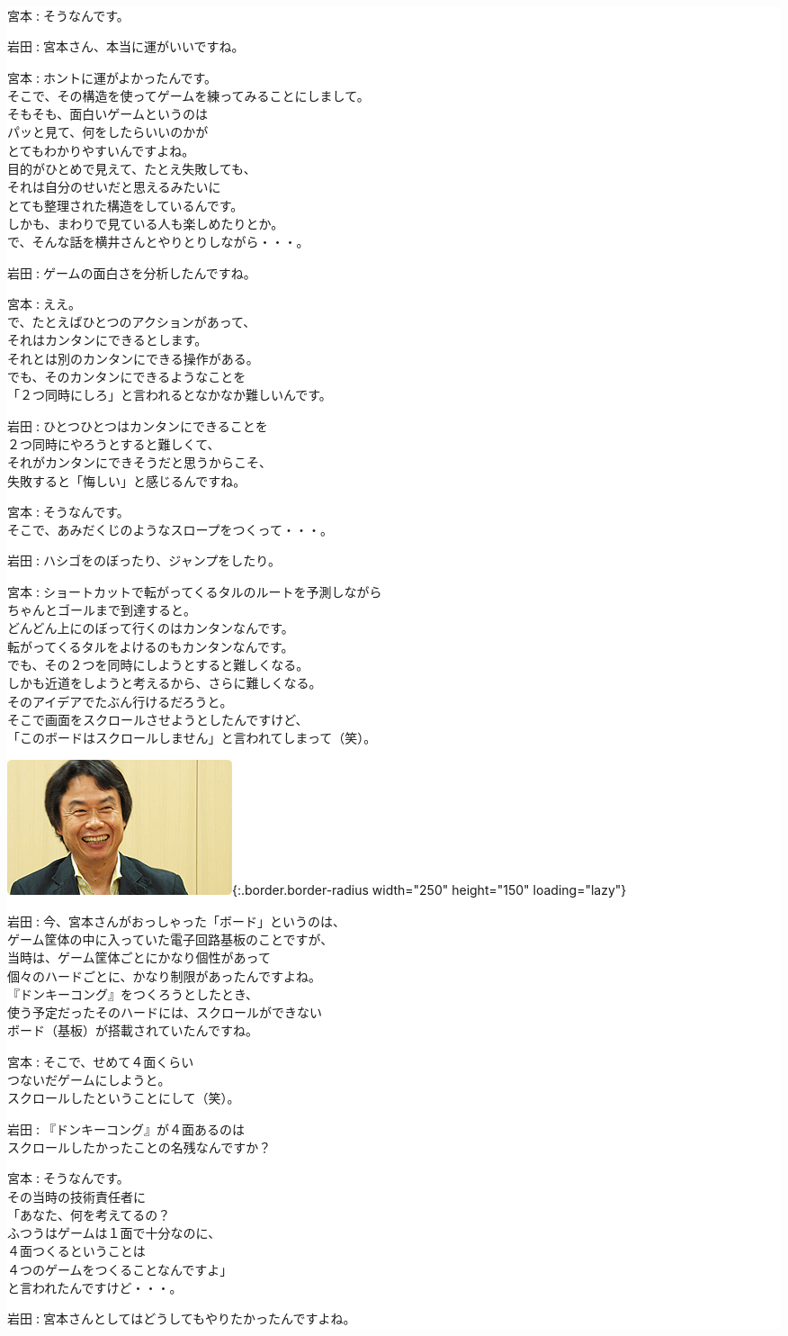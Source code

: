 宮本
: そうなんです。

岩田
: 宮本さん、本当に運がいいですね。

宮本
: ホントに運がよかったんです。<br>そこで、その構造を使ってゲームを練ってみることにしまして。<br>そもそも、面白いゲームというのは<br>パッと見て、何をしたらいいのかが<br>とてもわかりやすいんですよね。<br>目的がひとめで見えて、たとえ失敗しても、<br>それは自分のせいだと思えるみたいに<br>とても整理された構造をしているんです。<br>しかも、まわりで見ている人も楽しめたりとか。<br>で、そんな話を横井さんとやりとりしながら・・・。

岩田
: ゲームの面白さを分析したんですね。

宮本
: ええ。<br>で、たとえばひとつのアクションがあって、<br>それはカンタンにできるとします。<br>それとは別のカンタンにできる操作がある。<br>でも、そのカンタンにできるようなことを<br>「２つ同時にしろ」と言われるとなかなか難しいんです。

岩田
: ひとつひとつはカンタンにできることを<br>２つ同時にやろうとすると難しくて、<br>それがカンタンにできそうだと思うからこそ、<br>失敗すると「悔しい」と感じるんですね。

宮本
: そうなんです。<br>そこで、あみだくじのようなスロープをつくって・・・。

岩田
: ハシゴをのぼったり、ジャンプをしたり。

宮本
: ショートカットで転がってくるタルのルートを予測しながら<br>ちゃんとゴールまで到達すると。<br>どんどん上にのぼって行くのはカンタンなんです。<br>転がってくるタルをよけるのもカンタンなんです。<br>でも、その２つを同時にしようとすると難しくなる。<br>しかも近道をしようと考えるから、さらに難しくなる。<br>そのアイデアでたぶん行けるだろうと。<br>そこで画面をスクロールさせようとしたんですけど、<br>「このボードはスクロールしません」と言われてしまって（笑）。

![](/interviews/jp/wii/smnj/vol1/img/photo3.jpg){:.border.border-radius width="250" height="150" loading="lazy"}

岩田
: 今、宮本さんがおっしゃった「ボード」というのは、<br>ゲーム筐体の中に入っていた電子回路基板のことですが、<br>当時は、ゲーム筐体ごとにかなり個性があって<br>個々のハードごとに、かなり制限があったんですよね。<br>『ドンキーコング』をつくろうとしたとき、<br>使う予定だったそのハードには、スクロールができない<br>ボード（基板）が搭載されていたんですね。

宮本
: そこで、せめて４面くらい<br>つないだゲームにしようと。<br>スクロールしたということにして（笑）。

岩田
: 『ドンキーコング』が４面あるのは<br>スクロールしたかったことの名残なんですか？

宮本
: そうなんです。<br>その当時の技術責任者に<br>「あなた、何を考えてるの？<br>ふつうはゲームは１面で十分なのに、<br>４面つくるということは<br>４つのゲームをつくることなんですよ」<br>と言われたんですけど・・・。

岩田
: 宮本さんとしてはどうしてもやりたかったんですよね。
